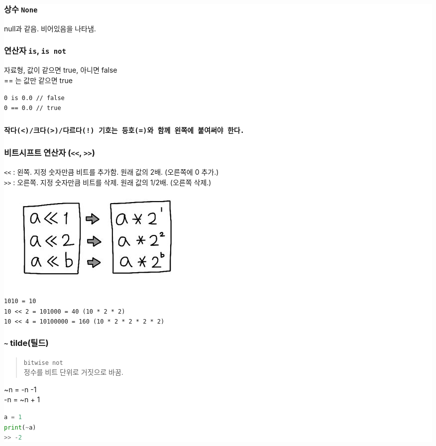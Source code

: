 ### 상수 `None`
null과 같음. 비어있음을 나타냄.  

### 연산자 `is`, `is not`  
자료형, 값이 같으면 true, 아니면 false  
== 는 값만 같으면 true
```
0 is 0.0 // false
0 == 0.0 // true
```
### `작다(<)/크다(>)/다르다(!) 기호는 등호(=)와 함께 왼쪽에 붙여써야 한다.`  


### 비트시프트 연산자 (`<<`, `>>`)  
`<<` : 왼쪽. 지정 숫자만큼 비트를 추가함. 원래 값의 2배. (오른쪽에 0 추가.)  
`>>` : 오른쪽. 지정 숫자만큼 비트를 삭제. 원래 값의 1/2배. (오른쪽 삭제.)  

![alt text](../image/bitshift.JPG)  
```
1010 = 10
10 << 2 = 101000 = 40 (10 * 2 * 2)
10 << 4 = 10100000 = 160 (10 * 2 * 2 * 2 * 2)
```  

### `~` tilde(틸드)  
> `bitwise not`  
정수를 비트 단위로 거짓으로 바꿈.  

~n = -n -1  
-n = ~n + 1  
```python
a = 1
print(~a)
>> -2
```